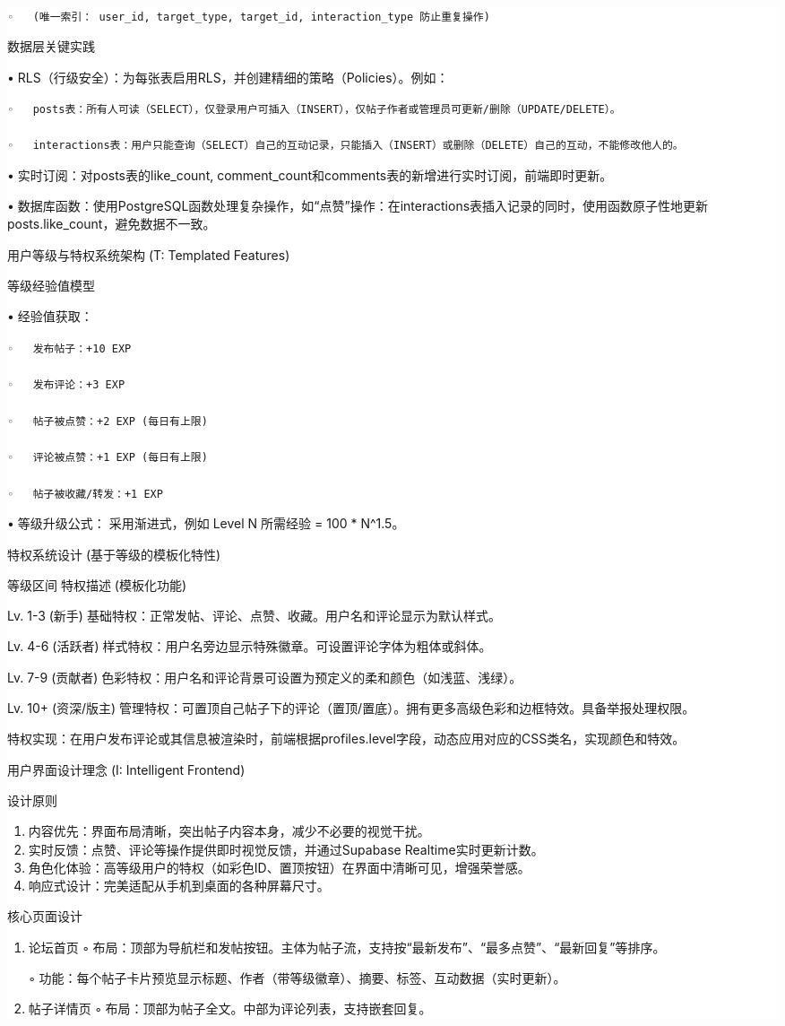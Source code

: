     ◦   (唯一索引： user_id, target_type, target_id, interaction_type 防止重复操作)

数据层关键实践

• RLS（行级安全）：为每张表启用RLS，并创建精细的策略（Policies）。例如：

    ◦   posts表：所有人可读（SELECT），仅登录用户可插入（INSERT），仅帖子作者或管理员可更新/删除（UPDATE/DELETE）。

    ◦   interactions表：用户只能查询（SELECT）自己的互动记录，只能插入（INSERT）或删除（DELETE）自己的互动，不能修改他人的。

• 实时订阅：对posts表的like_count, comment_count和comments表的新增进行实时订阅，前端即时更新。

• 数据库函数：使用PostgreSQL函数处理复杂操作，如“点赞”操作：在interactions表插入记录的同时，使用函数原子性地更新posts.like_count，避免数据不一致。

用户等级与特权系统架构 (T: Templated Features)

等级经验值模型

• 经验值获取：

    ◦   发布帖子：+10 EXP

    ◦   发布评论：+3 EXP

    ◦   帖子被点赞：+2 EXP (每日有上限)

    ◦   评论被点赞：+1 EXP (每日有上限)

    ◦   帖子被收藏/转发：+1 EXP

• 等级升级公式： 采用渐进式，例如 Level N 所需经验 = 100 * N^1.5。

特权系统设计 (基于等级的模板化特性)

等级区间 特权描述 (模板化功能)

Lv. 1-3 (新手) 基础特权：正常发帖、评论、点赞、收藏。用户名和评论显示为默认样式。

Lv. 4-6 (活跃者) 样式特权：用户名旁边显示特殊徽章。可设置评论字体为粗体或斜体。

Lv. 7-9 (贡献者) 色彩特权：用户名和评论背景可设置为预定义的柔和颜色（如浅蓝、浅绿）。

Lv. 10+ (资深/版主) 管理特权：可置顶自己帖子下的评论（置顶/置底）。拥有更多高级色彩和边框特效。具备举报处理权限。

特权实现：在用户发布评论或其信息被渲染时，前端根据profiles.level字段，动态应用对应的CSS类名，实现颜色和特效。

用户界面设计理念 (I: Intelligent Frontend)

设计原则

1.  内容优先：界面布局清晰，突出帖子内容本身，减少不必要的视觉干扰。
2.  实时反馈：点赞、评论等操作提供即时视觉反馈，并通过Supabase Realtime实时更新计数。
3.  角色化体验：高等级用户的特权（如彩色ID、置顶按钮）在界面中清晰可见，增强荣誉感。
4.  响应式设计：完美适配从手机到桌面的各种屏幕尺寸。

核心页面设计

1.  论坛首页
    ◦   布局：顶部为导航栏和发帖按钮。主体为帖子流，支持按“最新发布”、“最多点赞”、“最新回复”等排序。

    ◦   功能：每个帖子卡片预览显示标题、作者（带等级徽章）、摘要、标签、互动数据（实时更新）。

2.  帖子详情页
    ◦   布局：顶部为帖子全文。中部为评论列表，支持嵌套回复。
